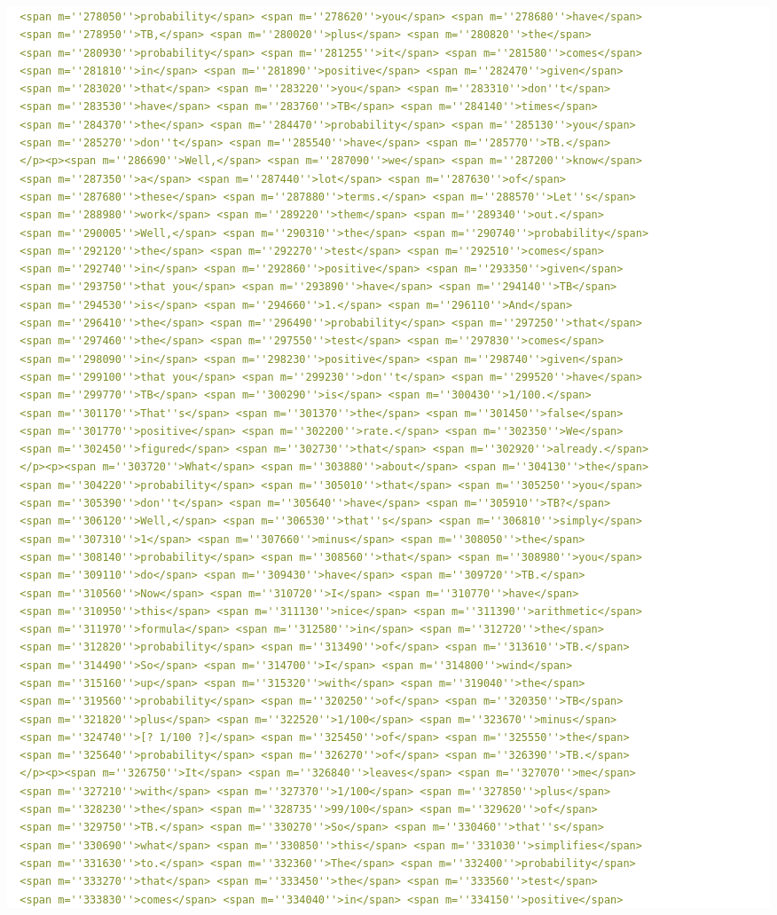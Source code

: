 ```yaml
  <span m=''278050''>probability</span> <span m=''278620''>you</span> <span m=''278680''>have</span>
  <span m=''278950''>TB,</span> <span m=''280020''>plus</span> <span m=''280820''>the</span>
  <span m=''280930''>probability</span> <span m=''281255''>it</span> <span m=''281580''>comes</span>
  <span m=''281810''>in</span> <span m=''281890''>positive</span> <span m=''282470''>given</span>
  <span m=''283020''>that</span> <span m=''283220''>you</span> <span m=''283310''>don''t</span>
  <span m=''283530''>have</span> <span m=''283760''>TB</span> <span m=''284140''>times</span>
  <span m=''284370''>the</span> <span m=''284470''>probability</span> <span m=''285130''>you</span>
  <span m=''285270''>don''t</span> <span m=''285540''>have</span> <span m=''285770''>TB.</span>
  </p><p><span m=''286690''>Well,</span> <span m=''287090''>we</span> <span m=''287200''>know</span>
  <span m=''287350''>a</span> <span m=''287440''>lot</span> <span m=''287630''>of</span>
  <span m=''287680''>these</span> <span m=''287880''>terms.</span> <span m=''288570''>Let''s</span>
  <span m=''288980''>work</span> <span m=''289220''>them</span> <span m=''289340''>out.</span>
  <span m=''290005''>Well,</span> <span m=''290310''>the</span> <span m=''290740''>probability</span>
  <span m=''292120''>the</span> <span m=''292270''>test</span> <span m=''292510''>comes</span>
  <span m=''292740''>in</span> <span m=''292860''>positive</span> <span m=''293350''>given</span>
  <span m=''293750''>that you</span> <span m=''293890''>have</span> <span m=''294140''>TB</span>
  <span m=''294530''>is</span> <span m=''294660''>1.</span> <span m=''296110''>And</span>
  <span m=''296410''>the</span> <span m=''296490''>probability</span> <span m=''297250''>that</span>
  <span m=''297460''>the</span> <span m=''297550''>test</span> <span m=''297830''>comes</span>
  <span m=''298090''>in</span> <span m=''298230''>positive</span> <span m=''298740''>given</span>
  <span m=''299100''>that you</span> <span m=''299230''>don''t</span> <span m=''299520''>have</span>
  <span m=''299770''>TB</span> <span m=''300290''>is</span> <span m=''300430''>1/100.</span>
  <span m=''301170''>That''s</span> <span m=''301370''>the</span> <span m=''301450''>false</span>
  <span m=''301770''>positive</span> <span m=''302200''>rate.</span> <span m=''302350''>We</span>
  <span m=''302450''>figured</span> <span m=''302730''>that</span> <span m=''302920''>already.</span>
  </p><p><span m=''303720''>What</span> <span m=''303880''>about</span> <span m=''304130''>the</span>
  <span m=''304220''>probability</span> <span m=''305010''>that</span> <span m=''305250''>you</span>
  <span m=''305390''>don''t</span> <span m=''305640''>have</span> <span m=''305910''>TB?</span>
  <span m=''306120''>Well,</span> <span m=''306530''>that''s</span> <span m=''306810''>simply</span>
  <span m=''307310''>1</span> <span m=''307660''>minus</span> <span m=''308050''>the</span>
  <span m=''308140''>probability</span> <span m=''308560''>that</span> <span m=''308980''>you</span>
  <span m=''309110''>do</span> <span m=''309430''>have</span> <span m=''309720''>TB.</span>
  <span m=''310560''>Now</span> <span m=''310720''>I</span> <span m=''310770''>have</span>
  <span m=''310950''>this</span> <span m=''311130''>nice</span> <span m=''311390''>arithmetic</span>
  <span m=''311970''>formula</span> <span m=''312580''>in</span> <span m=''312720''>the</span>
  <span m=''312820''>probability</span> <span m=''313490''>of</span> <span m=''313610''>TB.</span>
  <span m=''314490''>So</span> <span m=''314700''>I</span> <span m=''314800''>wind</span>
  <span m=''315160''>up</span> <span m=''315320''>with</span> <span m=''319040''>the</span>
  <span m=''319560''>probability</span> <span m=''320250''>of</span> <span m=''320350''>TB</span>
  <span m=''321820''>plus</span> <span m=''322520''>1/100</span> <span m=''323670''>minus</span>
  <span m=''324740''>[? 1/100 ?]</span> <span m=''325450''>of</span> <span m=''325550''>the</span>
  <span m=''325640''>probability</span> <span m=''326270''>of</span> <span m=''326390''>TB.</span>
  </p><p><span m=''326750''>It</span> <span m=''326840''>leaves</span> <span m=''327070''>me</span>
  <span m=''327210''>with</span> <span m=''327370''>1/100</span> <span m=''327850''>plus</span>
  <span m=''328230''>the</span> <span m=''328735''>99/100</span> <span m=''329620''>of</span>
  <span m=''329750''>TB.</span> <span m=''330270''>So</span> <span m=''330460''>that''s</span>
  <span m=''330690''>what</span> <span m=''330850''>this</span> <span m=''331030''>simplifies</span>
  <span m=''331630''>to.</span> <span m=''332360''>The</span> <span m=''332400''>probability</span>
  <span m=''333270''>that</span> <span m=''333450''>the</span> <span m=''333560''>test</span>
  <span m=''333830''>comes</span> <span m=''334040''>in</span> <span m=''334150''>positive</span>
```